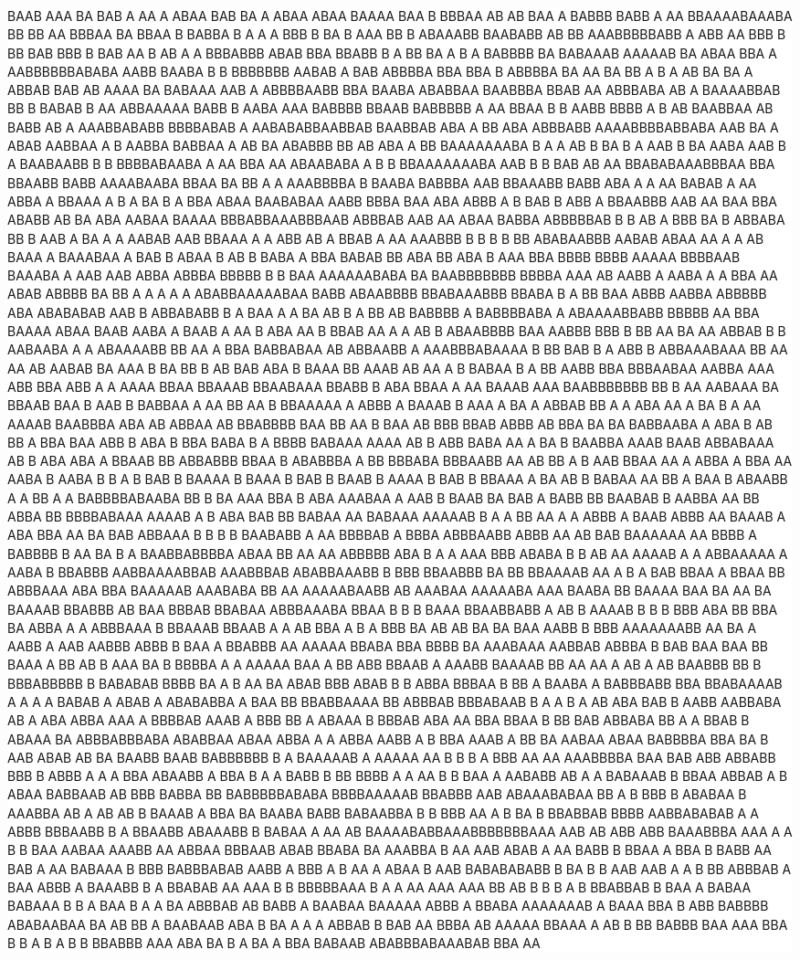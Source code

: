 BAAB AAA   BA BAB  A  AA A ABAA BAB  BA   A ABAA ABAA BAAAA BAA B BBBAA   AB AB BAA A BABBB  BABB A  AA  BBAAAABAAABA  BB BB AA  BBBAA BA BBAA  B BABBA B A A A BBB B  BA B AAA BB B  ABAAABB BAABABB AB BB  AAABBBBBABB A  ABB  AA  BBB B BB  BAB BBB  B BAB AA B AB A A BBBABBB ABAB  BBA  BBABB B    A    BB  BA A B A BABBBB BA  BABAAAB AAAAAB BA   ABAA BBA A  AABBBBBBABABA AABB BAABA  B B   BBBBBBB AABAB A  BAB ABBBBA BBA BBA  B ABBBBA BA AA BA  BB A B   A AB BA BA A ABBAB BAB  AB AAAA  BA   BABAAA AAB   A  ABBBBAABB BBA BAABA ABABBAA BAABBBA   BBAB  AA  ABBBABA AB A  BAAAABBAB BB   B BABAB B   AA ABBAAAAA  BABB B    AABA AAA  BABBBB  BBAAB  BABBBBB A AA BBAA B B  AABB BBBB A B AB BAABBAA AB BABB AB  A AAABBABABB BBBBABAB A AABABABBAABBAB  BAABBAB ABA A BB ABA ABBBABB AAAABBBBABBABA AAB  BA  A   ABAB    AABBAA A B  AABBA  BABBAA A AB BA    ABABBB BB AB ABA A    BB BAAAAAAABA  B  A     A AB B BA B  A AAB B BA AABA AAB B   A  BAABAABB B B BBBBABAABA A     AA BBA AA ABAABABA A B  B BBAAAAAAABA  AAB B  B  BAB  AB  AA BBABABAAABBBAA BBA  BBAABB    BABB AAAABAABA   BBAA BA BB A A AAABBBBA  B BAABA   BABBBA  AAB BBAAABB BABB ABA A  A AA     BABAB A   AA ABBA A BBAAA A  B A BA   B  A BBA ABAA BAABABAA AABB BBBA BAA  ABA  ABBB  A  B BAB  B ABB A  BBAABBB AAB AA  BAA BBA ABABB  AB BA ABA AABAA   BAAAA BBBABBAAABBBAAB  ABBBAB AAB AA ABAA BABBA ABBBBBAB B  B  AB  A  BBB BA  B  ABBABA BB B AAB  A BA   A A AABAB AAB  BBAAA A  A ABB AB  A BBAB A   AA AAABBB B B B B BB ABABAABBB AABAB ABAA AA A A AB BAAA A   BAAABAA A BAB  B ABAA B AB B BABA A BBA BABAB BB ABA BB ABA B    AAA BBA BBBB BBBB  AAAAA    BBBBAAB  BAAABA  A AAB AAB ABBA   ABBBA BBBBB B   B BAA AAAAAABABA BA BAABBBBBBB BBBBA AAA   AB  AABB A AABA A A BBA AA ABAB ABBBB  BA BB A A A A  A  ABABBAAAAABAA  BABB ABAABBBB BBABAAABBB  BBABA B A BB BAA ABBB AABBA ABBBBB ABA  ABABABAB AAB B ABBABABB B A BAA A A BA AB B  A  BB  AB BABBBB  A BABBBBABA   A ABAAAABBABB    BBBBB   AA BBA BAAAA  ABAA BAAB  AABA A BAAB A  AA B ABA AA B BBAB AA A A AB B ABAABBBB BAA  AABBB BBB B  BB AA BA AA ABBAB   B B AABAABA A   A ABAAAABB    BB AA A    BBA BABBABAA AB ABBAABB A AAABBBABAAAA B  BB   BAB B A ABB  B   ABBAAABAAA BB AA   AA AB AABAB BA AAA B BA BB B  AB BAB  ABA  B   BAAA BB  AAAB  AB AA  A  B BABAA B A  BB  AABB   BBA BBBAABAA AABBA AAA ABB BBA  ABB  A A AAAA BBAA BBAAAB BBAABAAA     BBABB B  ABA BBAA A  AA BAAAB AAA BAABBBBBBB BB    B AA  AABAAA BA   BBAAB  BAA B AAB B BABBAA A    AA  BB AA B BBAAAAA A  ABBB A BAAAB B AAA    A   BA A ABBAB   BB A A ABA  AA A  BA B  A AA AAAAB   BAABBBA  ABA AB ABBAA AB  BBABBBB BAA  BB  AA B BAA   AB BBB BBAB  ABBB AB BBA BA BA  BABBAABA A ABA B  AB BB A   BBA BAA ABB B ABA  B BBA BABA B A BBBB BABAAA     AAAA   AB  B ABB  BABA   AA A BA B BAABBA   AAAB   BAAB  ABBABAAA AB  B ABA ABA A   BBAAB BB ABBABBB BBAA B ABABBBA A BB  BBBABA  BBBAABB AA  AB  BB A  B AAB BBAA AA A ABBA A  BBA AA AABA B     AABA  B  B A  B BAB B BAAAA   B BAAA B BAB     B BAAB  B AAAA B     BAB   B BBAAA  A BA   AB  B BABAA AA BB   A BAA B ABAABB A A BB A A BABBBBABAABA BB B BA  AAA  BBA B ABA  AAABAA  A  AAB B  BAAB BA BAB  A BABB BB     BAABAB  B AABBA   AA    BB  ABBA BB BBBBABAAA AAAAB A B ABA    BAB BB BABAA  AA  BABAAA AAAAAB B A  A  BB  AA  A  A ABBB  A   BAAB ABBB AA BAAAB A ABA BBA AA  BA   BAB ABBAAA  B  B B     B BAABABB  A   AA BBBBAB A BBBA ABBBAABB ABBB  AA AB BAB    BAAAAAA    AA BBBB A  BABBBB B AA BA B A  BAABBABBBBA ABAA   BB AA AA  ABBBBB ABA B  A A AAA BBB  ABABA  B B AB AA AAAAB A  A ABBAAAAA A  AABA B BBABBB  AABBAAAABBAB AAABBBAB ABABBAAABB B   BBB  BBAABBB BA    BB BBAAAAB AA A     B A BAB BBAA  A BBAA BB ABBBAAA ABA BBA BAAAAAB AAABABA BB AA AAAAABAABB AB AAABAA AAAAABA AAA BAABA     BB BAAAA  BAA    BA AA BA BAAAAB  BBABBB AB BAA BBBAB BBABAA  ABBBAAABA  BBAA B B B BAAA BBAABBABB  A AB B AAAAB B B B BBB ABA BB  BBA BA  ABBA A  A ABBBAAA B   BBAAAB   BBAAB  A  A AB BBA A B A BBB BA  AB AB BA BA BAA AABB B BBB AAAAAAABB AA   BA A  AABB  A AAB    AABBB  ABBB B  BAA A  BBABBB AA AAAAA    BBABA BBA   BBBB BA  AAABAAA AABBAB ABBBA  B BAB BAA    BAA   BB  BAAA A BB AB   B AAA  BA B  BBBBA A A   AAAAA BAA A  BB ABB BBAAB   A  AAABB   BAAAAB  BB AA   AA A  AB  A  AB BAABBB  BB B BBBABBBBB B BABABAB  BBBB BA   A B AA BA  ABAB BBB ABAB  B B ABBA BBBAA B BB A BAABA     A BABBBABB BBA BBABAAAAB A A  A   A BABAB  A ABAB A ABABABBA A BAA BB   BBABBAAAA BB ABBBAB BBBABAAB  B A A B A AB ABA BAB B AABB AABBABA AB  A   ABA ABBA AAA A BBBBAB AAAB A BBB   BB A ABAAA B BBBAB ABA  AA   BBA BBAA B   BB BAB  ABBABA  BB    A A BBAB     B ABAAA     BA ABBBABBBABA ABABBAA ABAA  ABBA A  A ABBA AABB A  B BBA AAAB A BB BA AABAA ABAA BABBBBA   BBA BA B AAB    ABAB AB BA BAABB BAAB BABBBBBB B  A  BAAAAAB A  AAAAA   AA B  B   B A BBB  AA  AA AAABBBBA BAA BAB ABB  ABBABB BBB B  ABBB     A A  A BBA ABAABB  A BBA  B A  A BABB B BB  BBBB A  A AA B B BAA  A   AABABB AB A A   BABAAAB  B  BBAA  ABBAB A B ABAA BABBAAB AB BBB BABBA BB BABBBBBABABA BBBBAAAAAB BBABBB AAB  ABAAABABAA BB A B  BBB B ABABAA B AAABBA  AB A  AB  AB B BAAAB  A  BBA BA  BAABA BABB BABAABBA B  B BBB AA A  B BA  B  BBABBAB BBBB AABBABABAB A A ABBB  BBBAABB B  A BBAABB   ABAAABB B BABAA  A AA AB BAAAABABBAAABBBBBBBAAA  AAB AB ABB ABB BAAABBBA AAA A   A B B BAA AABAA  AAABB AA  ABBAA   BBBAAB ABAB   BBABA  BA AAABBA B AA  AAB   ABAB  A AA BABB     B BBAA A BBA B  BABB  AA  BAB   A AA BABAAA B   BBB BABBBABAB  AABB    A BBB A B  AA  A     ABAA  B AAB  BABABABABB B  BA B  B AAB AAB A A  B BB ABBBAB  A BAA  ABBB   A   BAAABB B A BBABAB  AA AAA B B BBBBBAAA B    A   A AA AAA  AAA BB   AB B B    B A  B BBABBAB B BAA A    BABAA BABAAA B B A BAA  B A     A BA ABBBAB   AB BABB A BAABAA BAAAAA  ABBB A BBABA  AAAAAAAB A BAAA BBA  B ABB BABBBB  ABABAABAA  BA AB  BB   A  BAABAAB ABA B BA A A A ABBAB      B BAB AA BBBA  AB AAAAA BBAAA  A AB B BB BABBB  BAA  AAA BBA B B   A B   A B  B BBABBB AAA  ABA   BA  B  A  BA A BBA  BABAAB ABABBBABAAABAB BBA  AA